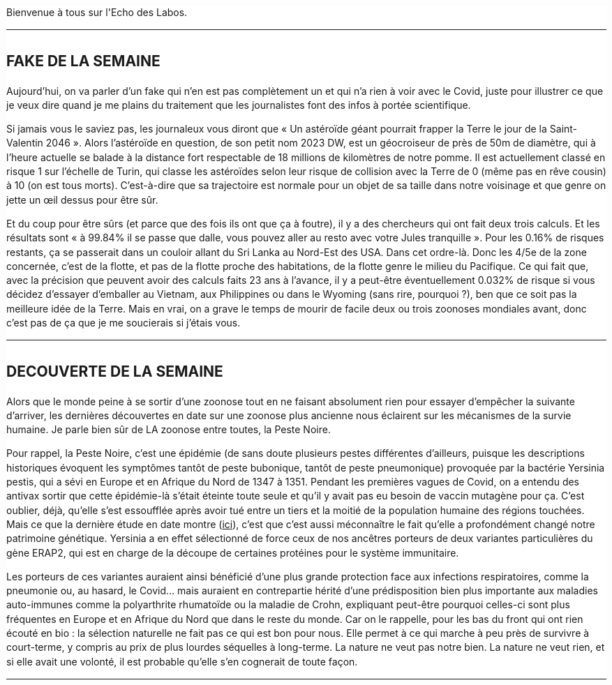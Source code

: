 Bienvenue à tous sur l'Echo des Labos.

---

## FAKE DE LA SEMAINE

Aujourd’hui, on va parler d’un fake qui n’en est pas complètement un et qui n’a rien à voir avec le Covid, juste pour illustrer ce que je veux dire quand je me plains du traitement que les journalistes font des infos à portée scientifique.


Si jamais vous le saviez pas, les journaleux vous diront que « Un astéroïde géant pourrait frapper la Terre le jour de la Saint-Valentin 2046 ». Alors l’astéroïde en question, de son petit nom 2023 DW, est un géocroiseur de près de 50m de diamètre, qui à l’heure actuelle se balade à la distance fort respectable de 18 millions de kilomètres de notre pomme. Il est actuellement classé en risque 1 sur l’échelle de Turin, qui classe les astéroïdes selon leur risque de collision avec la Terre de 0 (même pas en rêve cousin) à 10 (on est tous morts). C’est-à-dire que sa trajectoire est normale pour un objet de sa taille dans notre voisinage et que genre on jette un œil dessus pour être sûr.


Et du coup pour être sûrs (et parce que des fois ils ont que ça à foutre), il y a des chercheurs qui ont fait deux trois calculs. Et les résultats sont « à 99.84% il se passe que dalle, vous pouvez aller au resto avec votre Jules tranquille ». Pour les 0.16% de risques restants, ça se passerait dans un couloir allant du Sri Lanka au Nord-Est des USA. Dans cet ordre-là. Donc les 4/5e de la zone concernée, c’est de la flotte, et pas de la flotte proche des habitations, de la flotte genre le milieu du Pacifique. Ce qui fait que, avec la précision que peuvent avoir des calculs faits 23 ans à l’avance, il y a peut-être éventuellement 0.032% de risque si vous décidez d’essayer d’emballer au Vietnam, aux Philippines ou dans le Wyoming (sans rire, pourquoi ?), ben que ce soit pas la meilleure idée de la Terre. Mais en vrai, on a grave le temps de mourir de facile deux ou trois zoonoses mondiales avant, donc c’est pas de ça que je me soucierais si j’étais vous.

---

## DECOUVERTE DE LA SEMAINE

Alors que le monde peine à se sortir d’une zoonose tout en ne faisant absolument rien pour essayer d’empêcher la suivante d’arriver, les dernières découvertes en date sur une zoonose plus ancienne nous éclairent sur les mécanismes de la survie humaine. Je parle bien sûr de LA zoonose entre toutes, la Peste Noire.


Pour rappel, la Peste Noire, c’est une épidémie (de sans doute plusieurs pestes différentes d’ailleurs, puisque les descriptions historiques évoquent les symptômes tantôt de peste bubonique, tantôt de peste pneumonique) provoquée par la bactérie Yersinia pestis, qui a sévi en Europe et en Afrique du Nord de 1347 à 1351. Pendant les premières vagues de Covid, on a entendu des antivax sortir que cette épidémie-là s’était éteinte toute seule et qu’il y avait pas eu besoin de vaccin mutagène pour ça. C’est oublier, déjà, qu’elle s’est essoufflée après avoir tué entre un tiers et la moitié de la population humaine des régions touchées. Mais ce que la dernière étude en date montre ([ici](https://www.cell.com/ajhg/fulltext/S0002-9297(23)00052-6)), c’est que c’est aussi méconnaître le fait qu’elle a profondément changé notre patrimoine génétique. Yersinia a en effet sélectionné de force ceux de nos ancêtres porteurs de deux variantes particulières du gène ERAP2, qui est en charge de la découpe de certaines protéines pour le système immunitaire.

Les porteurs de ces variantes auraient ainsi bénéficié d’une plus grande protection face aux infections respiratoires, comme la pneumonie ou, au hasard, le Covid… mais auraient en contrepartie hérité d’une prédisposition bien plus importante aux maladies auto-immunes comme la polyarthrite rhumatoïde ou la maladie de Crohn, expliquant peut-être pourquoi celles-ci sont plus fréquentes en Europe et en Afrique du Nord que dans le reste du monde. Car on le rappelle, pour les bas du front qui ont rien écouté en bio : la sélection naturelle ne fait pas ce qui est bon pour nous. Elle permet à ce qui marche à peu près de survivre à court-terme, y compris au prix de plus lourdes séquelles à long-terme. La nature ne veut pas notre bien. La nature ne veut rien, et si elle avait une volonté, il est probable qu’elle s’en cognerait de toute façon.

---